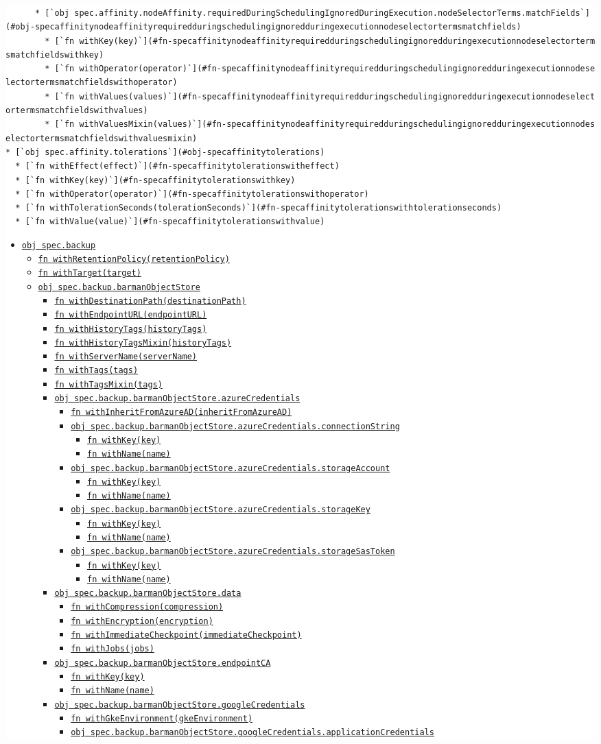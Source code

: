           * [`obj spec.affinity.nodeAffinity.requiredDuringSchedulingIgnoredDuringExecution.nodeSelectorTerms.matchFields`](#obj-specaffinitynodeaffinityrequiredduringschedulingignoredduringexecutionnodeselectortermsmatchfields)
            * [`fn withKey(key)`](#fn-specaffinitynodeaffinityrequiredduringschedulingignoredduringexecutionnodeselectortermsmatchfieldswithkey)
            * [`fn withOperator(operator)`](#fn-specaffinitynodeaffinityrequiredduringschedulingignoredduringexecutionnodeselectortermsmatchfieldswithoperator)
            * [`fn withValues(values)`](#fn-specaffinitynodeaffinityrequiredduringschedulingignoredduringexecutionnodeselectortermsmatchfieldswithvalues)
            * [`fn withValuesMixin(values)`](#fn-specaffinitynodeaffinityrequiredduringschedulingignoredduringexecutionnodeselectortermsmatchfieldswithvaluesmixin)
    * [`obj spec.affinity.tolerations`](#obj-specaffinitytolerations)
      * [`fn withEffect(effect)`](#fn-specaffinitytolerationswitheffect)
      * [`fn withKey(key)`](#fn-specaffinitytolerationswithkey)
      * [`fn withOperator(operator)`](#fn-specaffinitytolerationswithoperator)
      * [`fn withTolerationSeconds(tolerationSeconds)`](#fn-specaffinitytolerationswithtolerationseconds)
      * [`fn withValue(value)`](#fn-specaffinitytolerationswithvalue)
  * [`obj spec.backup`](#obj-specbackup)
    * [`fn withRetentionPolicy(retentionPolicy)`](#fn-specbackupwithretentionpolicy)
    * [`fn withTarget(target)`](#fn-specbackupwithtarget)
    * [`obj spec.backup.barmanObjectStore`](#obj-specbackupbarmanobjectstore)
      * [`fn withDestinationPath(destinationPath)`](#fn-specbackupbarmanobjectstorewithdestinationpath)
      * [`fn withEndpointURL(endpointURL)`](#fn-specbackupbarmanobjectstorewithendpointurl)
      * [`fn withHistoryTags(historyTags)`](#fn-specbackupbarmanobjectstorewithhistorytags)
      * [`fn withHistoryTagsMixin(historyTags)`](#fn-specbackupbarmanobjectstorewithhistorytagsmixin)
      * [`fn withServerName(serverName)`](#fn-specbackupbarmanobjectstorewithservername)
      * [`fn withTags(tags)`](#fn-specbackupbarmanobjectstorewithtags)
      * [`fn withTagsMixin(tags)`](#fn-specbackupbarmanobjectstorewithtagsmixin)
      * [`obj spec.backup.barmanObjectStore.azureCredentials`](#obj-specbackupbarmanobjectstoreazurecredentials)
        * [`fn withInheritFromAzureAD(inheritFromAzureAD)`](#fn-specbackupbarmanobjectstoreazurecredentialswithinheritfromazuread)
        * [`obj spec.backup.barmanObjectStore.azureCredentials.connectionString`](#obj-specbackupbarmanobjectstoreazurecredentialsconnectionstring)
          * [`fn withKey(key)`](#fn-specbackupbarmanobjectstoreazurecredentialsconnectionstringwithkey)
          * [`fn withName(name)`](#fn-specbackupbarmanobjectstoreazurecredentialsconnectionstringwithname)
        * [`obj spec.backup.barmanObjectStore.azureCredentials.storageAccount`](#obj-specbackupbarmanobjectstoreazurecredentialsstorageaccount)
          * [`fn withKey(key)`](#fn-specbackupbarmanobjectstoreazurecredentialsstorageaccountwithkey)
          * [`fn withName(name)`](#fn-specbackupbarmanobjectstoreazurecredentialsstorageaccountwithname)
        * [`obj spec.backup.barmanObjectStore.azureCredentials.storageKey`](#obj-specbackupbarmanobjectstoreazurecredentialsstoragekey)
          * [`fn withKey(key)`](#fn-specbackupbarmanobjectstoreazurecredentialsstoragekeywithkey)
          * [`fn withName(name)`](#fn-specbackupbarmanobjectstoreazurecredentialsstoragekeywithname)
        * [`obj spec.backup.barmanObjectStore.azureCredentials.storageSasToken`](#obj-specbackupbarmanobjectstoreazurecredentialsstoragesastoken)
          * [`fn withKey(key)`](#fn-specbackupbarmanobjectstoreazurecredentialsstoragesastokenwithkey)
          * [`fn withName(name)`](#fn-specbackupbarmanobjectstoreazurecredentialsstoragesastokenwithname)
      * [`obj spec.backup.barmanObjectStore.data`](#obj-specbackupbarmanobjectstoredata)
        * [`fn withCompression(compression)`](#fn-specbackupbarmanobjectstoredatawithcompression)
        * [`fn withEncryption(encryption)`](#fn-specbackupbarmanobjectstoredatawithencryption)
        * [`fn withImmediateCheckpoint(immediateCheckpoint)`](#fn-specbackupbarmanobjectstoredatawithimmediatecheckpoint)
        * [`fn withJobs(jobs)`](#fn-specbackupbarmanobjectstoredatawithjobs)
      * [`obj spec.backup.barmanObjectStore.endpointCA`](#obj-specbackupbarmanobjectstoreendpointca)
        * [`fn withKey(key)`](#fn-specbackupbarmanobjectstoreendpointcawithkey)
        * [`fn withName(name)`](#fn-specbackupbarmanobjectstoreendpointcawithname)
      * [`obj spec.backup.barmanObjectStore.googleCredentials`](#obj-specbackupbarmanobjectstoregooglecredentials)
        * [`fn withGkeEnvironment(gkeEnvironment)`](#fn-specbackupbarmanobjectstoregooglecredentialswithgkeenvironment)
        * [`obj spec.backup.barmanObjectStore.googleCredentials.applicationCredentials`](#obj-specbackupbarmanobjectstoregooglecredentialsapplicationcredentials)